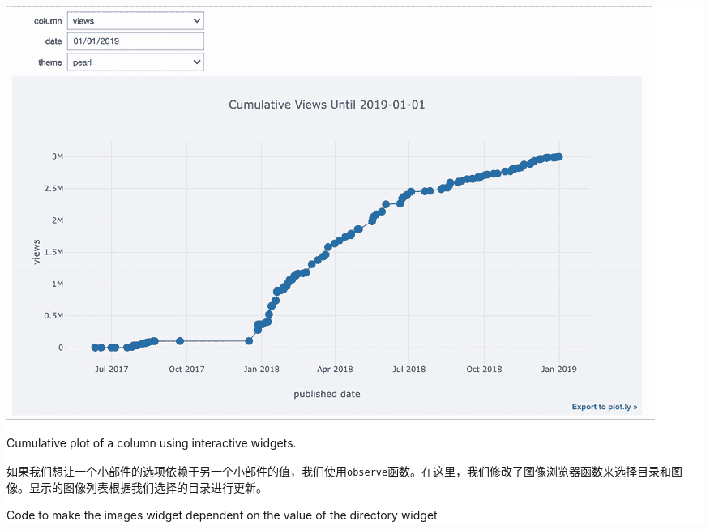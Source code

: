 ![](img/cd33c452db113959be2b2254e1f93b0e.png)

Cumulative plot of a column using interactive widgets.

如果我们想让一个小部件的选项依赖于另一个小部件的值，我们使用`observe`函数。在这里，我们修改了图像浏览器函数来选择目录和图像。显示的图像列表根据我们选择的目录进行更新。

Code to make the images widget dependent on the value of the directory widget
